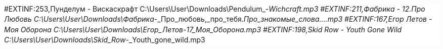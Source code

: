 #EXTINF:253,Пунделум - Вискаскрафт
C:\Users\User\Downloads\Pendulum_-_Wichcraft.mp3
#EXTINF:211,Фабрика - 12.Про Любовь
C:\Users\User\Downloads\Фабрика_-_Про_любовь,_про_тебя._Про_знакомые_слова....mp3
#EXTINF:167,Егор Летов - Моя Оборона
C:\Users\User\Downloads\Егор_Летов_-_17_Моя_Оборона.mp3
#EXTINF:198,Skid Row - Youth Gone Wild
C:\Users\User\Downloads\Skid_Row_-_Youth_gone_wild.mp3
